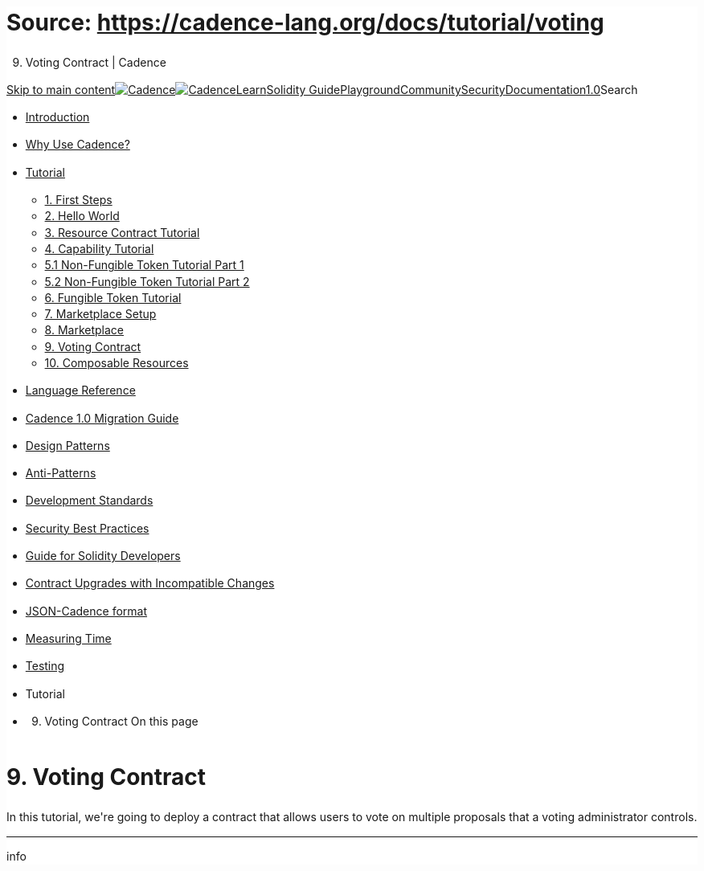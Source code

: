 # Source: https://cadence-lang.org/docs/tutorial/voting




9. Voting Contract | Cadence




[Skip to main content](#__docusaurus_skipToContent_fallback)[![Cadence](/img/logo.svg)![Cadence](/img/logo.svg)](/)[Learn](/learn)[Solidity Guide](/docs/solidity-to-cadence)[Playground](https://play.flow.com/)[Community](/community)[Security](https://flow.com/flow-responsible-disclosure/)[Documentation](/docs/)[1.0](/docs/)Search

* [Introduction](/docs/)
* [Why Use Cadence?](/docs/why)
* [Tutorial](/docs/tutorial/first-steps)
  + [1. First Steps](/docs/tutorial/first-steps)
  + [2. Hello World](/docs/tutorial/hello-world)
  + [3. Resource Contract Tutorial](/docs/tutorial/resources)
  + [4. Capability Tutorial](/docs/tutorial/capabilities)
  + [5.1 Non-Fungible Token Tutorial Part 1](/docs/tutorial/non-fungible-tokens-1)
  + [5.2 Non-Fungible Token Tutorial Part 2](/docs/tutorial/non-fungible-tokens-2)
  + [6. Fungible Token Tutorial](/docs/tutorial/fungible-tokens)
  + [7. Marketplace Setup](/docs/tutorial/marketplace-setup)
  + [8. Marketplace](/docs/tutorial/marketplace-compose)
  + [9. Voting Contract](/docs/tutorial/voting)
  + [10. Composable Resources](/docs/tutorial/resources-compose)
* [Language Reference](/docs/language/)
* [Cadence 1.0 Migration Guide](/docs/cadence-migration-guide/)
* [Design Patterns](/docs/design-patterns)
* [Anti-Patterns](/docs/anti-patterns)
* [Development Standards](/docs/project-development-tips)
* [Security Best Practices](/docs/security-best-practices)
* [Guide for Solidity Developers](/docs/solidity-to-cadence)
* [Contract Upgrades with Incompatible Changes](/docs/contract-upgrades)
* [JSON-Cadence format](/docs/json-cadence-spec)
* [Measuring Time](/docs/measuring-time)
* [Testing](/docs/testing-framework)


* Tutorial
* 9. Voting Contract
On this page
# 9. Voting Contract

In this tutorial, we're going to deploy a contract that allows users to vote on multiple proposals that a voting administrator controls.

---


info
